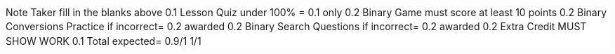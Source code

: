 <tr>
<td>Note Taker</td>
<td>fill in the blanks above</td>
<td>0.1</td>
</tr>
<tr>
<td>Lesson Quiz</td>
<td>under 100% = 0.1 only</td>
<td>0.2</td>
</tr>
<tr>
<td>Binary Game</td>
<td>must score at least 10 points</td>
<td>0.2</td>
</tr>
<tr>
<td>Binary Conversions Practice</td>
<td>if incorrect= 0.2 awarded</td>
<td>0.2</td>
</tr>
<tr>
<td>Binary Search Questions</td>
<td>if incorrect= 0.2 awarded</td>
<td>0.2</td>
</tr>
<tr>
<td>Extra Credit</td>
<td>MUST SHOW WORK</td>
<td>0.1</td>
</tr>
<tr>
<td>Total</td>
<td>expected= 0.9/1</td>
<td>1/1</td>
</tr>
</tbody>
</table>

</div>
</div>
</div>
</div>
 

